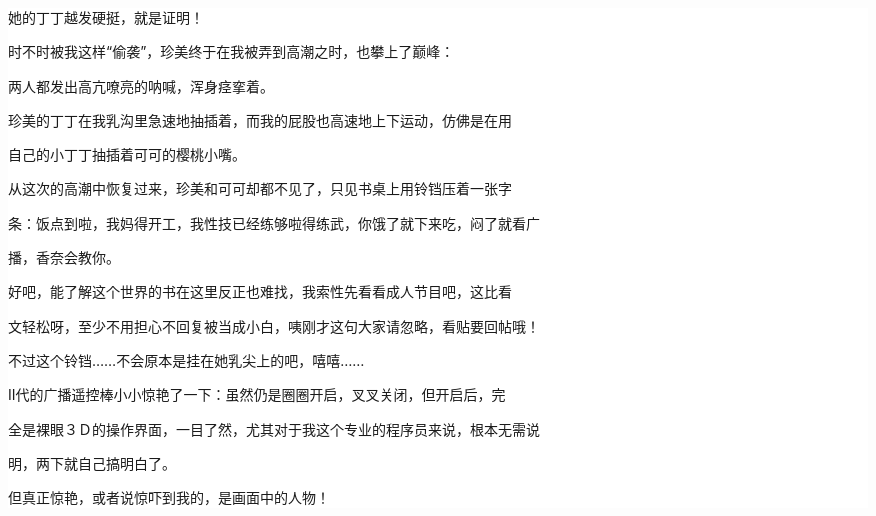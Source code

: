 她的丁丁越发硬挺，就是证明！

时不时被我这样“偷袭”，珍美终于在我被弄到高潮之时，也攀上了巅峰：



两人都发出高亢嘹亮的呐喊，浑身痉挛着。



珍美的丁丁在我乳沟里急速地抽插着，而我的屁股也高速地上下运动，仿佛是在用

自己的小丁丁抽插着可可的樱桃小嘴。



从这次的高潮中恢复过来，珍美和可可却都不见了，只见书桌上用铃铛压着一张字

条：饭点到啦，我妈得开工，我性技已经练够啦得练武，你饿了就下来吃，闷了就看广

播，香奈会教你。

好吧，能了解这个世界的书在这里反正也难找，我索性先看看成人节目吧，这比看

文轻松呀，至少不用担心不回复被当成小白，咦刚才这句大家请忽略，看贴要回帖哦！



不过这个铃铛……不会原本是挂在她乳尖上的吧，嘻嘻……



II代的广播遥控棒小小惊艳了一下：虽然仍是圈圈开启，叉叉关闭，但开启后，完

全是裸眼３Ｄ的操作界面，一目了然，尤其对于我这个专业的程序员来说，根本无需说

明，两下就自己搞明白了。

但真正惊艳，或者说惊吓到我的，是画面中的人物！


